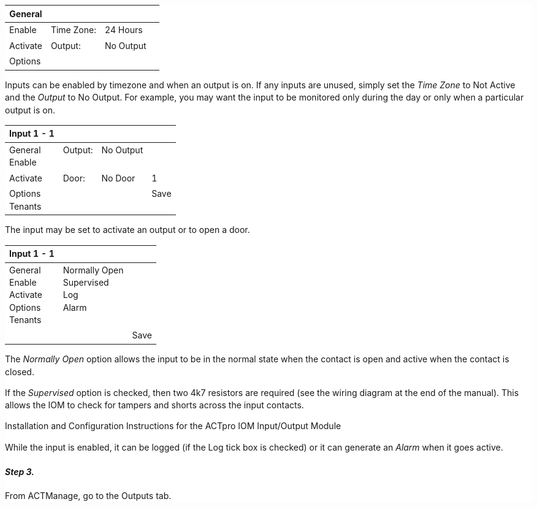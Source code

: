 | General  |            |           |  |
|----------|------------|-----------|--|
| Enable   | Time Zone: | 24 Hours  |  |
| Activate | Output:    | No Output |  |
| Options  |            |           |  |

Inputs can be enabled by timezone and when an output is on. If any inputs are unused, simply set the *Time Zone* to Not Active and the *Output* to No Output. For example, you may want the input to be monitored only during the day or only when a particular output is on.

| Input 1 - 1        |         |           |      |
|--------------------|---------|-----------|------|
| General<br>Enable  | Output: | No Output |      |
| Activate           | Door:   | No Door   | 1    |
| Options<br>Tenants |         |           | Save |

The input may be set to activate an output or to open a door.

| Input 1 - 1                                         |                                             |      |
|-----------------------------------------------------|---------------------------------------------|------|
| General<br>Enable<br>Activate<br>Options<br>Tenants | Normally Open<br>Supervised<br>Log<br>Alarm |      |
|                                                     |                                             | Save |

The *Normally Open* option allows the input to be in the normal state when the contact is open and active when the contact is closed.

If the *Supervised* option is checked, then two 4k7 resistors are required (see the wiring diagram at the end of the manual). This allows the IOM to check for tampers and shorts across the input contacts.

Installation and Configuration Instructions for the ACTpro IOM Input/Output Module

While the input is enabled, it can be logged (if the Log tick box is checked) or it can generate an *Alarm* when it goes active.

#### *Step 3.*

From ACTManage, go to the Outputs tab.
